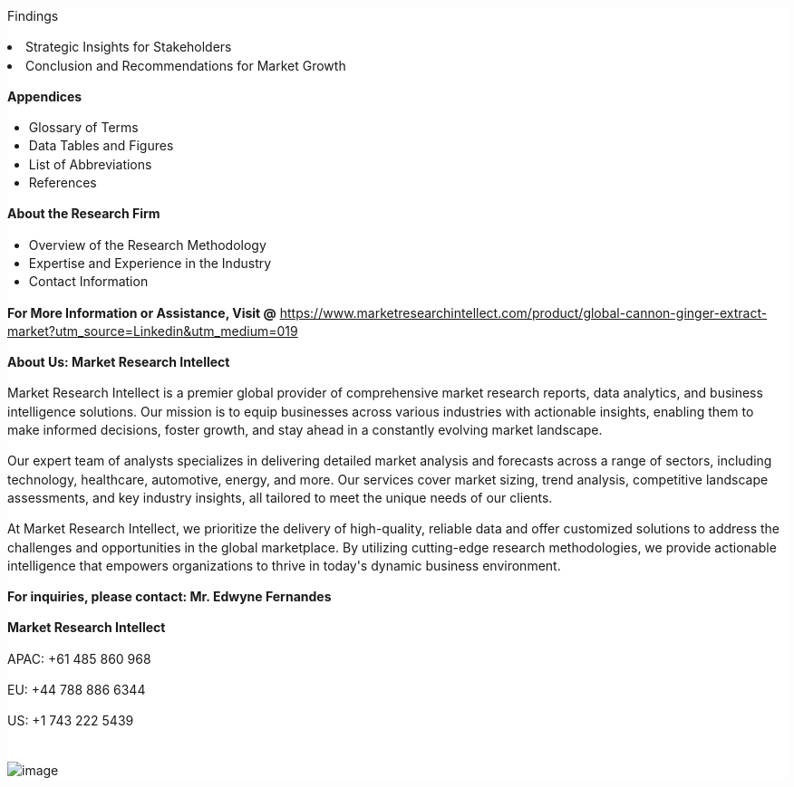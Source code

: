 Findings</li><li>Strategic Insights for Stakeholders</li><li>Conclusion and Recommendations for Market Growth</li></ul><p><strong>Appendices</strong></p><ul><li>Glossary of Terms</li><li>Data Tables and Figures</li><li>List of Abbreviations</li><li>References</li></ul><p><strong>About the Research Firm</strong></p><ul><li>Overview of the Research Methodology</li><li>Expertise and Experience in the Industry</li><li>Contact Information</li></ul></div><div class="article-main__content" data-test-id="publishing-text-block"><p><span class="font-[700]"><strong>For More Information or Assistance, Visit @</strong>&nbsp;<a href="https://www.marketresearchintellect.com/product/global-cannon-ginger-extract-market?utm_source=Linkedin&utm_medium=019">https://www.marketresearchintellect.com/product/global-cannon-ginger-extract-market?utm_source=Linkedin&utm_medium=019</a></span></p><p><strong>About Us: Market Research Intellect</strong></p><p>Market Research Intellect is a premier global provider of comprehensive market research reports, data analytics, and business intelligence solutions. Our mission is to equip businesses across various industries with actionable insights, enabling them to make informed decisions, foster growth, and stay ahead in a constantly evolving market landscape.</p><p>Our expert team of analysts specializes in delivering detailed market analysis and forecasts across a range of sectors, including technology, healthcare, automotive, energy, and more. Our services cover market sizing, trend analysis, competitive landscape assessments, and key industry insights, all tailored to meet the unique needs of our clients.</p><p>At Market Research Intellect, we prioritize the delivery of high-quality, reliable data and offer customized solutions to address the challenges and opportunities in the global marketplace. By utilizing cutting-edge research methodologies, we provide actionable intelligence that empowers organizations to thrive in today's dynamic business environment.</p><p><strong>For inquiries, please contact: Mr. Edwyne Fernandes</strong></p><p><strong>Market Research Intellect</strong></p><p>APAC: +61 485 860 968</p><p>EU: +44 788 886 6344</p><p>US: +1 743 222 5439</p></div><div class="article-main__content" data-test-id="publishing-text-block">&nbsp;</div>
![image](https://github.com/user-attachments/assets/10c37ade-477b-4eaf-9e64-b597c2d9654d)
